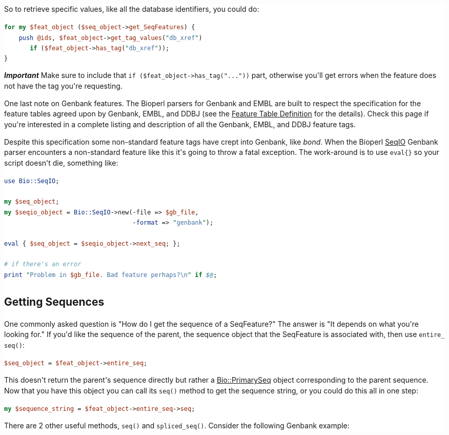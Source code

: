 So to retrieve specific values, like all the database identifiers, you could do:

```perl
for my $feat_object ($seq_object->get_SeqFeatures) {
    push @ids, $feat_object->get_tag_values("db_xref") 
       if ($feat_object->has_tag("db_xref"));
}
```

***Important*** Make sure to include that `if ($feat_object->has_tag("..."))` part, otherwise you'll get errors when the feature does not have the tag you're
requesting.

One last note on Genbank features. The Bioperl parsers for Genbank and EMBL are
built to respect the specification for the feature tables agreed upon by
Genbank, EMBL, and DDBJ (see the [Feature Table Definition](http://www.ncbi.nlm.nih.gov/projects/collab/FT) for the details). Check this page if you're interested in a complete listing and description of all the Genbank, EMBL, and DDBJ feature tags.

Despite this specification some non-standard feature tags have crept into
Genbank, like *bond*. When the Bioperl [SeqIO](https://metacpan.org/pod/Bio::SeqIO) Genbank parser encounters a non-standard feature like this it's going to throw a fatal exception. The work-around is to use `eval{}` so your script doesn't die, something like:

```perl
use Bio::SeqIO;

my $seq_object;
my $seqio_object = Bio::SeqIO->new(-file => $gb_file,
                                   -format => "genbank");

eval { $seq_object = $seqio_object->next_seq; };

# if there's an error
print "Problem in $gb_file. Bad feature perhaps?\n" if $@;
```

Getting Sequences
-----------------

One commonly asked question is "How do I get the sequence of a SeqFeature?" The
answer is "It depends on what you're looking for." If you'd like the sequence of the parent, the sequence object that the SeqFeature is associated with, then use `entire_seq()`:

```perl
$seq_object = $feat_object->entire_seq;
```

This doesn't return the parent's sequence directly but rather a [Bio::PrimarySeq](https://metacpan.org/pod/Bio::PrimarySeq) object corresponding to the parent sequence. Now that you have this object you can call its `seq()` method to get the sequence string, or you could do this all in one step:

```perl
my $sequence_string = $feat_object->entire_seq->seq;
```

There are 2 other useful methods, `seq()` and `spliced_seq()`. Consider the following Genbank example:
